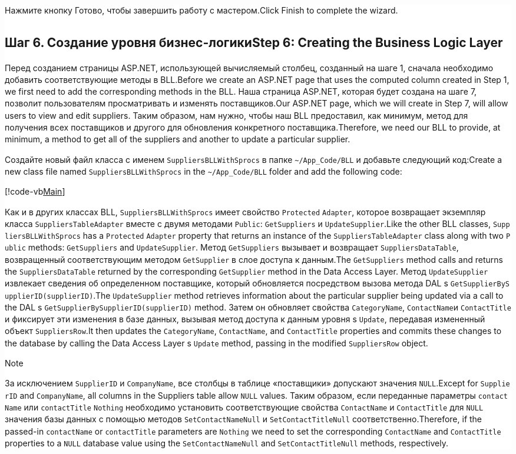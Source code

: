 <span data-ttu-id="62b89-238">Нажмите кнопку Готово, чтобы завершить работу с мастером.</span><span class="sxs-lookup"><span data-stu-id="62b89-238">Click Finish to complete the wizard.</span></span>

## <a name="step-6-creating-the-business-logic-layer"></a><span data-ttu-id="62b89-239">Шаг 6. Создание уровня бизнес-логики</span><span class="sxs-lookup"><span data-stu-id="62b89-239">Step 6: Creating the Business Logic Layer</span></span>

<span data-ttu-id="62b89-240">Перед созданием страницы ASP.NET, использующей вычисляемый столбец, созданный на шаге 1, сначала необходимо добавить соответствующие методы в BLL.</span><span class="sxs-lookup"><span data-stu-id="62b89-240">Before we create an ASP.NET page that uses the computed column created in Step 1, we first need to add the corresponding methods in the BLL.</span></span> <span data-ttu-id="62b89-241">Наша страница ASP.NET, которая будет создана на шаге 7, позволит пользователям просматривать и изменять поставщиков.</span><span class="sxs-lookup"><span data-stu-id="62b89-241">Our ASP.NET page, which we will create in Step 7, will allow users to view and edit suppliers.</span></span> <span data-ttu-id="62b89-242">Таким образом, нам нужно, чтобы наш BLL предоставил, как минимум, метод для получения всех поставщиков и другого для обновления конкретного поставщика.</span><span class="sxs-lookup"><span data-stu-id="62b89-242">Therefore, we need our BLL to provide, at minimum, a method to get all of the suppliers and another to update a particular supplier.</span></span>

<span data-ttu-id="62b89-243">Создайте новый файл класса с именем `SuppliersBLLWithSprocs` в папке `~/App_Code/BLL` и добавьте следующий код:</span><span class="sxs-lookup"><span data-stu-id="62b89-243">Create a new class file named `SuppliersBLLWithSprocs` in the `~/App_Code/BLL` folder and add the following code:</span></span>

[!code-vb[Main](working-with-computed-columns-vb/samples/sample6.vb)]

<span data-ttu-id="62b89-244">Как и в других классах BLL, `SuppliersBLLWithSprocs` имеет свойство `Protected` `Adapter`, которое возвращает экземпляр класса `SuppliersTableAdapter` вместе с двумя методами `Public`: `GetSuppliers` и `UpdateSupplier`.</span><span class="sxs-lookup"><span data-stu-id="62b89-244">Like the other BLL classes, `SuppliersBLLWithSprocs` has a `Protected` `Adapter` property that returns an instance of the `SuppliersTableAdapter` class along with two `Public` methods: `GetSuppliers` and `UpdateSupplier`.</span></span> <span data-ttu-id="62b89-245">Метод `GetSuppliers` вызывает и возвращает `SuppliersDataTable`, возвращенный соответствующим методом `GetSupplier` в слое доступа к данным.</span><span class="sxs-lookup"><span data-stu-id="62b89-245">The `GetSuppliers` method calls and returns the `SuppliersDataTable` returned by the corresponding `GetSupplier` method in the Data Access Layer.</span></span> <span data-ttu-id="62b89-246">Метод `UpdateSupplier` извлекает сведения об определенном поставщике, который обновляется посредством вызова метода DAL s `GetSupplierBySupplierID(supplierID)`.</span><span class="sxs-lookup"><span data-stu-id="62b89-246">The `UpdateSupplier` method retrieves information about the particular supplier being updated via a call to the DAL s `GetSupplierBySupplierID(supplierID)` method.</span></span> <span data-ttu-id="62b89-247">Затем он обновляет свойства `CategoryName`, `ContactName`и `ContactTitle` и фиксирует эти изменения в базе данных, вызывая метод доступа к данным уровня s `Update`, передавая измененный объект `SuppliersRow`.</span><span class="sxs-lookup"><span data-stu-id="62b89-247">It then updates the `CategoryName`, `ContactName`, and `ContactTitle` properties and commits these changes to the database by calling the Data Access Layer s `Update` method, passing in the modified `SuppliersRow` object.</span></span>

> [!NOTE]
> <span data-ttu-id="62b89-248">За исключением `SupplierID` и `CompanyName`, все столбцы в таблице «поставщики» допускают значения `NULL`.</span><span class="sxs-lookup"><span data-stu-id="62b89-248">Except for `SupplierID` and `CompanyName`, all columns in the Suppliers table allow `NULL` values.</span></span> <span data-ttu-id="62b89-249">Таким образом, если переданные параметры `contactName` или `contactTitle` `Nothing` необходимо установить соответствующие свойства `ContactName` и `ContactTitle` для `NULL` значения базы данных с помощью методов `SetContactNameNull` и `SetContactTitleNull` соответственно.</span><span class="sxs-lookup"><span data-stu-id="62b89-249">Therefore, if the passed-in `contactName` or `contactTitle` parameters are `Nothing` we need to set the corresponding `ContactName` and `ContactTitle` properties to a `NULL` database value using the `SetContactNameNull` and `SetContactTitleNull` methods, respectively.</span></span>
